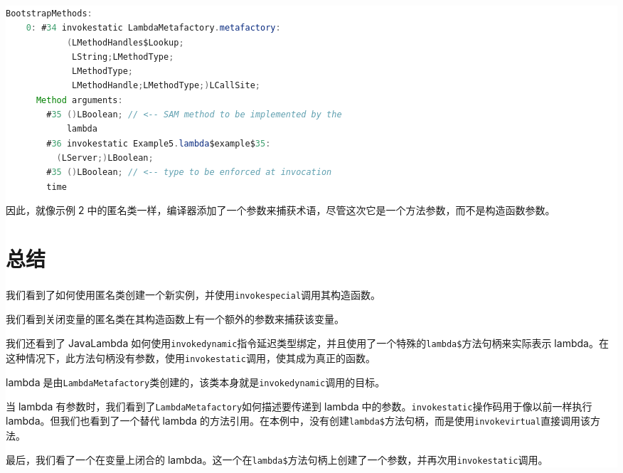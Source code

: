 ```java
BootstrapMethods:
    0: #34 invokestatic LambdaMetafactory.metafactory:
            (LMethodHandles$Lookup;
             LString;LMethodType;
             LMethodType;
             LMethodHandle;LMethodType;)LCallSite;
      Method arguments:
        #35 ()LBoolean; // <-- SAM method to be implemented by the        
            lambda
        #36 invokestatic Example5.lambda$example$35:
          (LServer;)LBoolean;
        #35 ()LBoolean; // <-- type to be enforced at invocation   
        time
```

因此，就像示例 2 中的匿名类一样，编译器添加了一个参数来捕获术语，尽管这次它是一个方法参数，而不是构造函数参数。

# 总结

我们看到了如何使用匿名类创建一个新实例，并使用`invokespecial`调用其构造函数。

我们看到关闭变量的匿名类在其构造函数上有一个额外的参数来捕获该变量。

我们还看到了 JavaLambda 如何使用`invokedynamic`指令延迟类型绑定，并且使用了一个特殊的`lambda$`方法句柄来实际表示 lambda。在这种情况下，此方法句柄没有参数，使用`invokestatic`调用，使其成为真正的函数。

lambda 是由`LambdaMetafactory`类创建的，该类本身就是`invokedynamic`调用的目标。

当 lambda 有参数时，我们看到了`LambdaMetafactory`如何描述要传递到 lambda 中的参数。`invokestatic`操作码用于像以前一样执行 lambda。但我们也看到了一个替代 lambda 的方法引用。在本例中，没有创建`lambda$`方法句柄，而是使用`invokevirtual`直接调用该方法。

最后，我们看了一个在变量上闭合的 lambda。这一个在`lambda$`方法句柄上创建了一个参数，并再次用`invokestatic`调用。